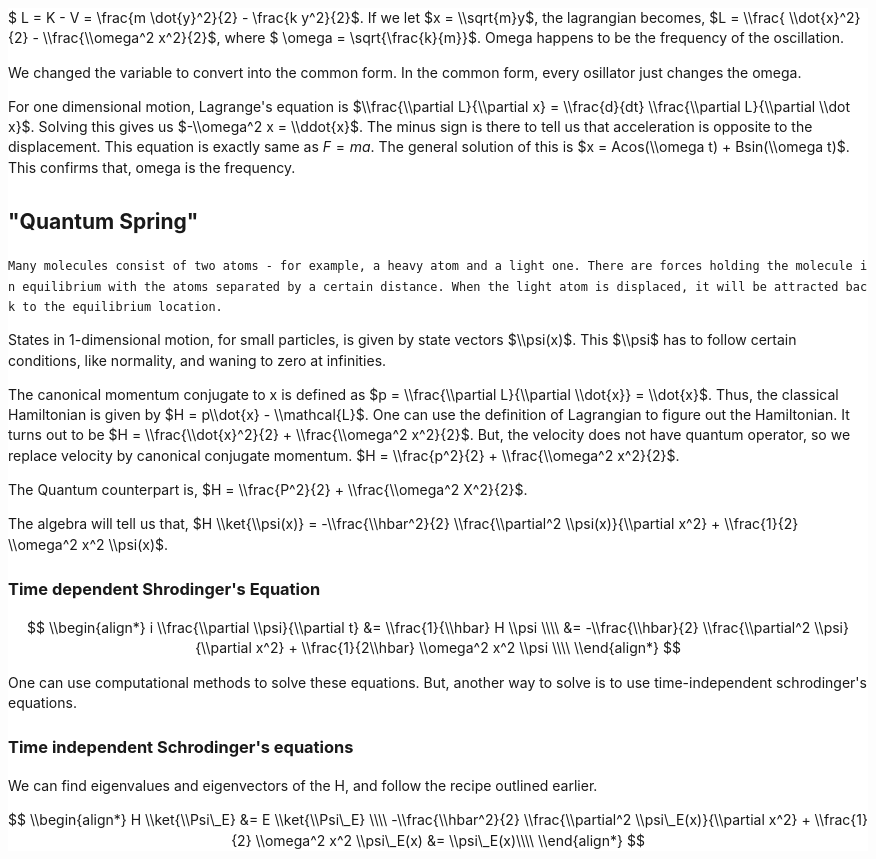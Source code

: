 $ L = K - V = \\frac{m \\dot{y}^2}{2} - \\frac{k y^2}{2}$. If we let $x = \\sqrt{m}y$, the lagrangian becomes, $L = \\frac{ \\dot{x}^2}{2} - \\frac{\\omega^2 x^2}{2}$, where $ \\omega = \\sqrt{\\frac{k}{m}}$. Omega happens to be the frequency of the oscillation.

We changed the variable to convert into the common form. In the common form, every osillator just changes the omega.

For one dimensional motion, Lagrange's equation is 
$\\frac{\\partial L}{\\partial x} = \\frac{d}{dt} \\frac{\\partial L}{\\partial \\dot x}$. Solving this gives us $-\\omega^2 x = \\ddot{x}$. The minus sign is there to tell us that acceleration is opposite to the displacement. This equation is exactly same as $F = ma$. The general solution of this is $x = Acos(\\omega t) + Bsin(\\omega t)$. This confirms that, omega is the frequency.


## "Quantum Spring"

    Many molecules consist of two atoms - for example, a heavy atom and a light one. There are forces holding the molecule in equilibrium with the atoms separated by a certain distance. When the light atom is displaced, it will be attracted back to the equilibrium location.
    
States in 1-dimensional motion, for small particles, is given by state vectors $\\psi(x)$. This $\\psi$ has to follow certain conditions, like normality, and waning to zero at infinities. 

The canonical momentum conjugate to x is defined as $p = \\frac{\\partial L}{\\partial \\dot{x}} = \\dot{x}$. Thus, the classical Hamiltonian is given by $H = p\\dot{x} - \\mathcal{L}$. One can use the definition of Lagrangian to figure out the Hamiltonian. It turns out to be $H = \\frac{\\dot{x}^2}{2} + \\frac{\\omega^2 x^2}{2}$. But, the velocity does not have quantum operator, so we replace velocity by canonical conjugate momentum. $H = \\frac{p^2}{2} + \\frac{\\omega^2 x^2}{2}$.

The Quantum counterpart is, $H = \\frac{P^2}{2} + \\frac{\\omega^2 X^2}{2}$.

The algebra will tell us that, $H \\ket{\\psi(x)} = -\\frac{\\hbar^2}{2} \\frac{\\partial^2 \\psi(x)}{\\partial x^2} + \\frac{1}{2} \\omega^2 x^2 \\psi(x)$.

### Time dependent Shrodinger's Equation

$$
\\begin{align*}
i \\frac{\\partial \\psi}{\\partial t} &= \\frac{1}{\\hbar} H \\psi \\\\
 &= -\\frac{\\hbar}{2} \\frac{\\partial^2 \\psi}{\\partial x^2} + \\frac{1}{2\\hbar} \\omega^2 x^2 \\psi \\\\
\\end{align*}
$$

One can use computational methods to solve these equations. But, another way to solve is to use time-independent schrodinger's equations.




### Time independent Schrodinger's equations

We can find eigenvalues and eigenvectors of the H, and follow the recipe outlined earlier. 

$$
\\begin{align*}
H \\ket{\\Psi\_E} &= E \\ket{\\Psi\_E} \\\\
-\\frac{\\hbar^2}{2} \\frac{\\partial^2 \\psi\_E(x)}{\\partial x^2} + \\frac{1}{2} \\omega^2 x^2 \\psi\_E(x) &= \\psi\_E(x)\\\\
\\end{align*}
$$
